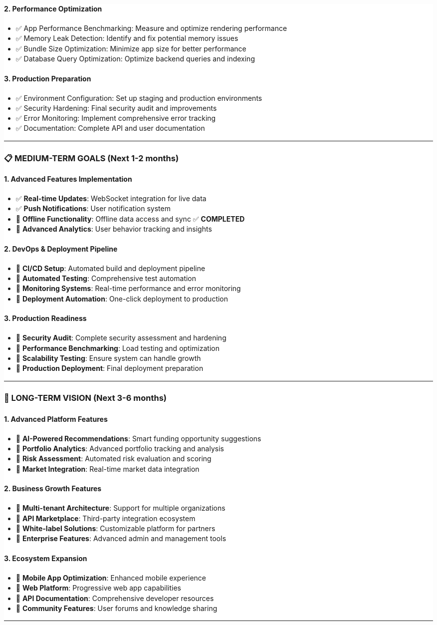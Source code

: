 #### **2. Performance Optimization**
- ✅ App Performance Benchmarking: Measure and optimize rendering performance
- ✅ Memory Leak Detection: Identify and fix potential memory issues
- ✅ Bundle Size Optimization: Minimize app size for better performance
- ✅ Database Query Optimization: Optimize backend queries and indexing

#### **3. Production Preparation**
- ✅ Environment Configuration: Set up staging and production environments
- ✅ Security Hardening: Final security audit and improvements
- ✅ Error Monitoring: Implement comprehensive error tracking
- ✅ Documentation: Complete API and user documentation

---

### **📋 MEDIUM-TERM GOALS (Next 1-2 months)**

#### **1. Advanced Features Implementation**
- ✅ **Real-time Updates**: WebSocket integration for live data
- ✅ **Push Notifications**: User notification system  
- 🔄 **Offline Functionality**: Offline data access and sync ✅ **COMPLETED**
- 🔄 **Advanced Analytics**: User behavior tracking and insights

#### **2. DevOps & Deployment Pipeline**
- 🔄 **CI/CD Setup**: Automated build and deployment pipeline
- 🔄 **Automated Testing**: Comprehensive test automation
- 🔄 **Monitoring Systems**: Real-time performance and error monitoring
- 🔄 **Deployment Automation**: One-click deployment to production

#### **3. Production Readiness**
- 🔄 **Security Audit**: Complete security assessment and hardening
- 🔄 **Performance Benchmarking**: Load testing and optimization
- 🔄 **Scalability Testing**: Ensure system can handle growth
- 🔄 **Production Deployment**: Final deployment preparation

---

### **🎯 LONG-TERM VISION (Next 3-6 months)**

#### **1. Advanced Platform Features**
- 🔄 **AI-Powered Recommendations**: Smart funding opportunity suggestions
- 🔄 **Portfolio Analytics**: Advanced portfolio tracking and analysis
- 🔄 **Risk Assessment**: Automated risk evaluation and scoring
- 🔄 **Market Integration**: Real-time market data integration

#### **2. Business Growth Features**
- 🔄 **Multi-tenant Architecture**: Support for multiple organizations
- 🔄 **API Marketplace**: Third-party integration ecosystem
- 🔄 **White-label Solutions**: Customizable platform for partners
- 🔄 **Enterprise Features**: Advanced admin and management tools

#### **3. Ecosystem Expansion**
- 🔄 **Mobile App Optimization**: Enhanced mobile experience
- 🔄 **Web Platform**: Progressive web app capabilities
- 🔄 **API Documentation**: Comprehensive developer resources
- 🔄 **Community Features**: User forums and knowledge sharing

---